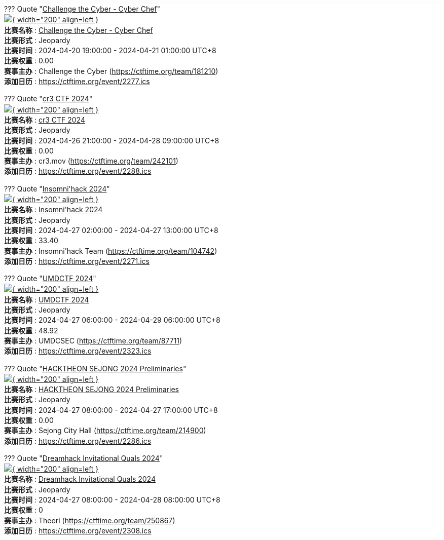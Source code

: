 ??? Quote "[Challenge the Cyber - Cyber Chef](https://challengethecyber.nl/)"  
    [![](https://ctftime.org/media/events/12e936bf3a5de410fc3506bfdffb608a.jpg){ width="200" align=left }](https://challengethecyber.nl/)  
    **比赛名称** : [Challenge the Cyber - Cyber Chef](https://challengethecyber.nl/)  
    **比赛形式** : Jeopardy  
    **比赛时间** : 2024-04-20 19:00:00 - 2024-04-21 01:00:00 UTC+8  
    **比赛权重** : 0.00  
    **赛事主办** : Challenge the Cyber (https://ctftime.org/team/181210)  
    **添加日历** : https://ctftime.org/event/2277.ics  
    
??? Quote "[cr3 CTF 2024](https://cr3c.tf/)"  
    [![](https://ctftime.org/media/events/cr3ctf_2024.png){ width="200" align=left }](https://cr3c.tf/)  
    **比赛名称** : [cr3 CTF 2024](https://cr3c.tf/)  
    **比赛形式** : Jeopardy  
    **比赛时间** : 2024-04-26 21:00:00 - 2024-04-28 09:00:00 UTC+8  
    **比赛权重** : 0.00  
    **赛事主办** : cr3.mov (https://ctftime.org/team/242101)  
    **添加日历** : https://ctftime.org/event/2288.ics  
    
??? Quote "[Insomni'hack 2024](https://insomnihack.ch/contests/)"  
    [![](https://ctftime.org){ width="200" align=left }](https://insomnihack.ch/contests/)  
    **比赛名称** : [Insomni'hack 2024](https://insomnihack.ch/contests/)  
    **比赛形式** : Jeopardy  
    **比赛时间** : 2024-04-27 02:00:00 - 2024-04-27 13:00:00 UTC+8  
    **比赛权重** : 33.40  
    **赛事主办** : Insomni'hack Team (https://ctftime.org/team/104742)  
    **添加日历** : https://ctftime.org/event/2271.ics  
    
??? Quote "[UMDCTF 2024](https://umdctf.io/)"  
    [![](https://ctftime.org/media/events/logo_95.png){ width="200" align=left }](https://umdctf.io/)  
    **比赛名称** : [UMDCTF 2024](https://umdctf.io/)  
    **比赛形式** : Jeopardy  
    **比赛时间** : 2024-04-27 06:00:00 - 2024-04-29 06:00:00 UTC+8  
    **比赛权重** : 48.92  
    **赛事主办** : UMDCSEC (https://ctftime.org/team/87711)  
    **添加日历** : https://ctftime.org/event/2323.ics  
    
??? Quote "[HACKTHEON SEJONG 2024 Preliminaries](https://hacktheon.org/)"  
    [![](https://ctftime.org/media/events/CTF_2024.JPG){ width="200" align=left }](https://hacktheon.org/)  
    **比赛名称** : [HACKTHEON SEJONG 2024 Preliminaries](https://hacktheon.org/)  
    **比赛形式** : Jeopardy  
    **比赛时间** : 2024-04-27 08:00:00 - 2024-04-27 17:00:00 UTC+8  
    **比赛权重** : 0.00  
    **赛事主办** : Sejong City Hall (https://ctftime.org/team/214900)  
    **添加日历** : https://ctftime.org/event/2286.ics  
    
??? Quote "[Dreamhack Invitational Quals 2024](https://dreamhack.io/ctf/518/)"  
    [![](https://ctftime.org/media/events/_mini_round_light2x.png){ width="200" align=left }](https://dreamhack.io/ctf/518/)  
    **比赛名称** : [Dreamhack Invitational Quals 2024](https://dreamhack.io/ctf/518/)  
    **比赛形式** : Jeopardy  
    **比赛时间** : 2024-04-27 08:00:00 - 2024-04-28 08:00:00 UTC+8  
    **比赛权重** : 0  
    **赛事主办** : Theori (https://ctftime.org/team/250867)  
    **添加日历** : https://ctftime.org/event/2308.ics  
    